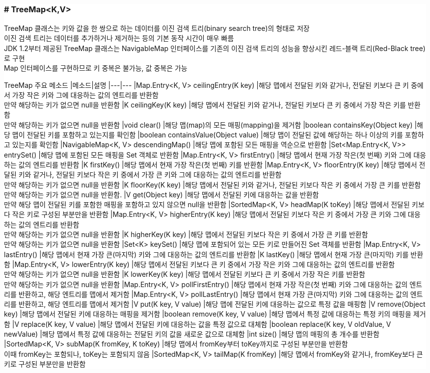 ### **# TreeMap<K,V>**
TreeMap 클래스는 키와 값을 한 쌍으로 하는 데이터를 이진 검색 트리(binary search tree)의 형태로 저장<br>
이진 검색 트리는 데이터를 추가하거나 제거하는 등의 기본 동작 시간이 매우 빠름<br>
JDK 1.2부터 제공된 TreeMap 클래스는 NavigableMap 인터페이스를 기존의 이진 검색 트리의 성능을 향상시킨 레드-블랙 트리(Red-Black tree)로 구현<br>
Map 인터페이스를 구현하므로 키 중복은 불가능, 값 중복은 가능

TreeMap 주요 메소드
|메소드|설명
|---|---
|Map.Entry<K, V> ceilingEntry(K key)	|해당 맵에서 전달된 키와 같거나, 전달된 키보다 큰 키 중에서 가장 작은 키와 그에 대응하는 값의 엔트리를 반환함<br> 만약 해당하는 키가 없으면 null을 반환함
|K ceilingKey(K key)	|해당 맵에서 전달된 키와 같거나, 전달된 키보다 큰 키 중에서 가장 작은 키를 반환함<br>만약 해당하는 키가 없으면 null을 반환함
|void clear()	|해당 맵(map)의 모든 매핑(mapping)을 제거함
|boolean containsKey(Object key)	|해당 맵이 전달된 키를 포함하고 있는지를 확인함
|boolean containsValue(Object value)	|해당 맵이 전달된 값에 해당하는 하나 이상의 키를 포함하고 있는지를 확인함
|NavigableMap<K, V> descendingMap()	|해당 맵에 포함된 모든 매핑을 역순으로 반환함
|Set<Map.Entry<K, V>> entrySet()	|해당 맵에 포함된 모든 매핑을 Set 객체로 반환함
|Map.Entry<K, V> firstEntry()	|해당 맵에서 현재 가장 작은(첫 번째) 키와 그에 대응하는 값의 엔트리를 반환함
|K firstKey()	|해당 맵에서 현재 가장 작은(첫 번째) 키를 반환함
|Map.Entry<K, V> floorEntry(K key)	|해당 맵에서 전달된 키와 같거나, 전달된 키보다 작은 키 중에서 가장 큰 키와 그에 대응하는 값의 엔트리를 반환함<br>만약 해당하는 키가 없으면 null을 반환함
|K floorKey(K key)	|해당 맵에서 전달된 키와 같거나, 전달된 키보다 작은 키 중에서 가장 큰 키를 반환함<br>만약 해당하는 키가 없으면 null을 반환함.
|V get(Object key)	|해당 맵에서 전달된 키에 대응하는 값을 반환함<br>만약 해당 맵이 전달된 키를 포함한 매핑을 포함하고 있지 않으면 null을 반환함
|SortedMap<K, V> headMap(K toKey)	|해당 맵에서 전달된 키보다 작은 키로 구성된 부분만을 반환함
|Map.Entry<K, V> higherEntry(K key)	|해당 맵에서 전달된 키보다 작은 키 중에서 가장 큰 키와 그에 대응하는 값의 엔트리를 반환함<br> 만약 해당하는 키가 없으면 null을 반환함
|K higherKey(K key)	|해당 맵에서 전달된 키보다 작은 키 중에서 가장 큰 키를 반환함<br>만약 해당하는 키가 없으면 null을 반환함
|Set\<K> keySet()	|해당 맵에 포함되어 있는 모든 키로 만들어진 Set 객체를 반환함
|Map.Entry<K, V> lastEntry()	|해당 맵에서 현재 가장 큰(마지막) 키와 그에 대응하는 값의 엔트리를 반환함
|K lastKey()	|해당 맵에서 현재 가장 큰(마지막) 키를 반환함
|Map.Entry<K, V> lowerEntry(K key)	|해당 맵에서 전달된 키보다 큰 키 중에서 가장 작은 키와 그에 대응하는 값의 엔트리를 반환함<br>만약 해당하는 키가 없으면 null을 반환함
|K lowerKey(K key)	|해당 맵에서 전달된 키보다 큰 키 중에서 가장 작은 키를 반환함<br>만약 해당하는 키가 없으면 null을 반환함
|Map.Entry<K, V> pollFirstEntry()	|해당 맵에서 현재 가장 작은(첫 번째) 키와 그에 대응하는 값의 엔트리를 반환하고, 해당 엔트리를 맵에서 제거함
|Map.Entry<K, V> pollLastEntry()	|해당 맵에서 현재 가장 큰(마지막) 키와 그에 대응하는 값의 엔트리를 반환하고, 해당 엔트리를 맵에서 제거함
|V put(K key, V value)	|해당 맵에 전달된 키에 대응하는 값으로 특정 값을 매핑함
|V remove(Object key)	|해당 맵에서 전달된 키에 대응하는 매핑을 제거함
|boolean remove(K key, V value)	|해당 맵에서 특정 값에 대응하는 특정 키의 매핑을 제거함
|V replace(K key, V value)	|해당 맵에서 전달된 키에 대응하는 값을 특정 값으로 대체함
|boolean replace(K key, V oldValue, V newValue)	|해당 맵에서 특정 값에 대응하는 전달된 키의 값을 새로운 값으로 대체함
|int size()	|해당 맵의 매핑의 총 개수를 반환함
|SortedMap<K, V> subMap(K fromKey, K toKey)	|해당 맵에서 fromKey부터 toKey까지로 구성된 부분만을 반환함<br>이때 fromKey는 포함되나, toKey는 포함되지 않음
|SortedMap<K, V> tailMap(K fromKey)	|해당 맵에서 fromKey와 같거나, fromKey보다 큰 키로 구성된 부분만을 반환함
